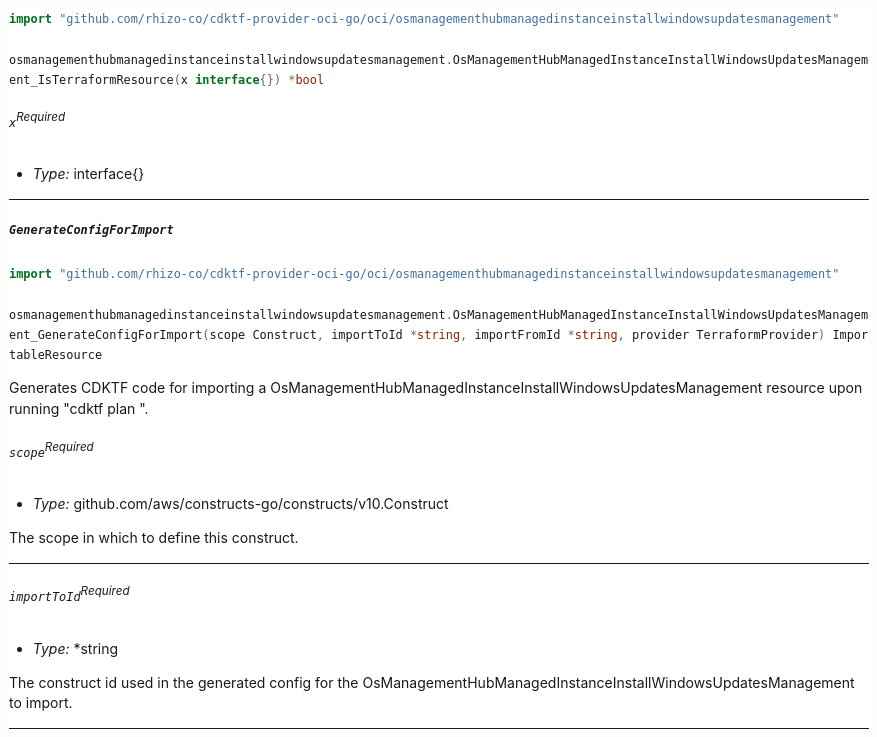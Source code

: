 ```go
import "github.com/rhizo-co/cdktf-provider-oci-go/oci/osmanagementhubmanagedinstanceinstallwindowsupdatesmanagement"

osmanagementhubmanagedinstanceinstallwindowsupdatesmanagement.OsManagementHubManagedInstanceInstallWindowsUpdatesManagement_IsTerraformResource(x interface{}) *bool
```

###### `x`<sup>Required</sup> <a name="x" id="rhizo-co-terraform-provider-oci.osManagementHubManagedInstanceInstallWindowsUpdatesManagement.OsManagementHubManagedInstanceInstallWindowsUpdatesManagement.isTerraformResource.parameter.x"></a>

- *Type:* interface{}

---

##### `GenerateConfigForImport` <a name="GenerateConfigForImport" id="rhizo-co-terraform-provider-oci.osManagementHubManagedInstanceInstallWindowsUpdatesManagement.OsManagementHubManagedInstanceInstallWindowsUpdatesManagement.generateConfigForImport"></a>

```go
import "github.com/rhizo-co/cdktf-provider-oci-go/oci/osmanagementhubmanagedinstanceinstallwindowsupdatesmanagement"

osmanagementhubmanagedinstanceinstallwindowsupdatesmanagement.OsManagementHubManagedInstanceInstallWindowsUpdatesManagement_GenerateConfigForImport(scope Construct, importToId *string, importFromId *string, provider TerraformProvider) ImportableResource
```

Generates CDKTF code for importing a OsManagementHubManagedInstanceInstallWindowsUpdatesManagement resource upon running "cdktf plan <stack-name>".

###### `scope`<sup>Required</sup> <a name="scope" id="rhizo-co-terraform-provider-oci.osManagementHubManagedInstanceInstallWindowsUpdatesManagement.OsManagementHubManagedInstanceInstallWindowsUpdatesManagement.generateConfigForImport.parameter.scope"></a>

- *Type:* github.com/aws/constructs-go/constructs/v10.Construct

The scope in which to define this construct.

---

###### `importToId`<sup>Required</sup> <a name="importToId" id="rhizo-co-terraform-provider-oci.osManagementHubManagedInstanceInstallWindowsUpdatesManagement.OsManagementHubManagedInstanceInstallWindowsUpdatesManagement.generateConfigForImport.parameter.importToId"></a>

- *Type:* *string

The construct id used in the generated config for the OsManagementHubManagedInstanceInstallWindowsUpdatesManagement to import.

---